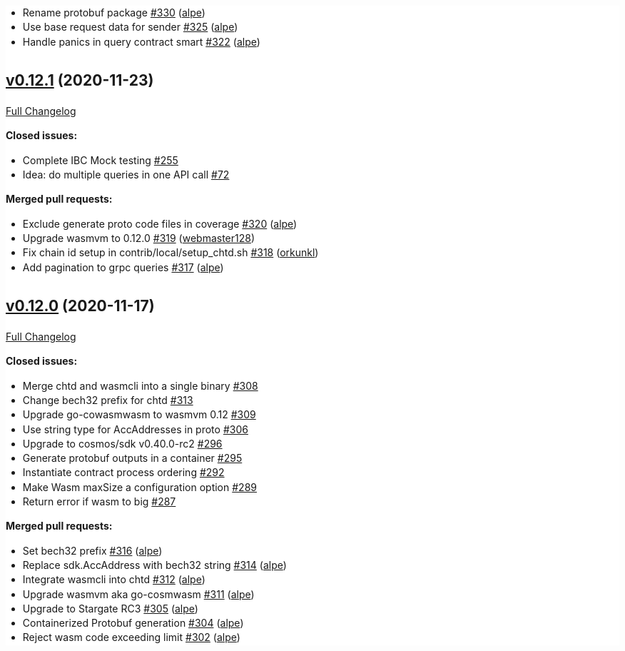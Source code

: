 - Rename protobuf package [\#330](https://github.com/ChronicNetwork/chtd/pull/330) ([alpe](https://github.com/alpe))
- Use base request data for sender [\#325](https://github.com/ChronicNetwork/chtd/pull/325) ([alpe](https://github.com/alpe))
- Handle panics in query contract smart [\#322](https://github.com/ChronicNetwork/chtd/pull/322) ([alpe](https://github.com/alpe))

## [v0.12.1](https://github.com/ChronicNetwork/chtd/tree/v0.12.1) (2020-11-23)

[Full Changelog](https://github.com/ChronicNetwork/chtd/compare/v0.12.0...v0.12.1)

**Closed issues:**

- Complete IBC Mock testing [\#255](https://github.com/ChronicNetwork/chtd/issues/255)
- Idea: do multiple queries in one API call [\#72](https://github.com/ChronicNetwork/chtd/issues/72)

**Merged pull requests:**

- Exclude generate proto code files in coverage [\#320](https://github.com/ChronicNetwork/chtd/pull/320) ([alpe](https://github.com/alpe))
- Upgrade wasmvm to 0.12.0 [\#319](https://github.com/ChronicNetwork/chtd/pull/319) ([webmaster128](https://github.com/webmaster128))
- Fix chain id setup in contrib/local/setup\_chtd.sh [\#318](https://github.com/ChronicNetwork/chtd/pull/318) ([orkunkl](https://github.com/orkunkl))
- Add pagination to grpc queries [\#317](https://github.com/ChronicNetwork/chtd/pull/317) ([alpe](https://github.com/alpe))

## [v0.12.0](https://github.com/ChronicNetwork/chtd/tree/v0.12.0) (2020-11-17)

[Full Changelog](https://github.com/ChronicNetwork/chtd/compare/v0.12.0-alpha1...v0.12.0)

**Closed issues:**

- Merge chtd and wasmcli into a single binary [\#308](https://github.com/ChronicNetwork/chtd/issues/308)
- Change bech32 prefix for chtd [\#313](https://github.com/ChronicNetwork/chtd/issues/313)
- Upgrade go-cowasmwasm to wasmvm 0.12 [\#309](https://github.com/ChronicNetwork/chtd/issues/309)
- Use string type for AccAddresses in proto  [\#306](https://github.com/ChronicNetwork/chtd/issues/306)
- Upgrade to cosmos/sdk v0.40.0-rc2 [\#296](https://github.com/ChronicNetwork/chtd/issues/296)
- Generate protobuf outputs in a container [\#295](https://github.com/ChronicNetwork/chtd/issues/295)
- Instantiate contract process ordering [\#292](https://github.com/ChronicNetwork/chtd/issues/292)
- Make Wasm maxSize a configuration option [\#289](https://github.com/ChronicNetwork/chtd/issues/289)
- Return error if wasm to big [\#287](https://github.com/ChronicNetwork/chtd/issues/287)

**Merged pull requests:**

- Set bech32 prefix [\#316](https://github.com/ChronicNetwork/chtd/pull/316) ([alpe](https://github.com/alpe))
- Replace sdk.AccAddress with bech32 string [\#314](https://github.com/ChronicNetwork/chtd/pull/314) ([alpe](https://github.com/alpe))
- Integrate wasmcli into chtd [\#312](https://github.com/ChronicNetwork/chtd/pull/312) ([alpe](https://github.com/alpe))
- Upgrade wasmvm aka go-cosmwasm [\#311](https://github.com/ChronicNetwork/chtd/pull/311) ([alpe](https://github.com/alpe))
- Upgrade to Stargate RC3 [\#305](https://github.com/ChronicNetwork/chtd/pull/305) ([alpe](https://github.com/alpe))
- Containerized Protobuf generation  [\#304](https://github.com/ChronicNetwork/chtd/pull/304) ([alpe](https://github.com/alpe))
- Reject wasm code exceeding limit  [\#302](https://github.com/ChronicNetwork/chtd/pull/302) ([alpe](https://github.com/alpe))